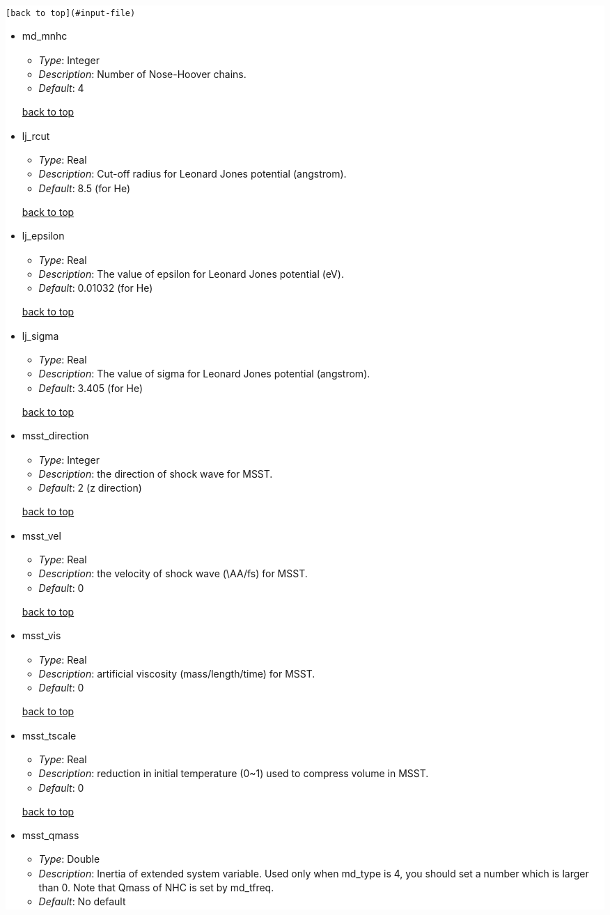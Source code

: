     [back to top](#input-file)

- md_mnhc<a id="md-mnhc"></a>
    - *Type*: Integer
    - *Description*: Number of Nose-Hoover chains.
    - *Default*: 4

    [back to top](#input-file)

- lj_rcut<a id="lj-rcut"></a>
    - *Type*: Real
    - *Description*: Cut-off radius for Leonard Jones potential (angstrom).
    - *Default*: 8.5 (for He)

    [back to top](#input-file)

- lj_epsilon<a id="lj-epsilon"></a>
    - *Type*: Real
    - *Description*: The value of epsilon for Leonard Jones potential (eV).
    - *Default*: 0.01032 (for He)

    [back to top](#input-file)

- lj_sigma<a id="lj-sigma"></a>
    - *Type*: Real
    - *Description*: The value of sigma for Leonard Jones potential (angstrom).
    - *Default*: 3.405 (for He)

    [back to top](#input-file)

- msst_direction<a id="msst-direction"></a>
    - *Type*: Integer
    - *Description*: the direction of shock wave for MSST.
    - *Default*: 2 (z direction)

    [back to top](#input-file)

- msst_vel<a id="msst-vel"></a>
    - *Type*: Real
    - *Description*: the velocity of shock wave (\AA/fs) for MSST.
    - *Default*: 0

    [back to top](#input-file)

- msst_vis<a id="msst-vis"></a>
    - *Type*: Real
    - *Description*: artificial viscosity (mass/length/time) for MSST.
    - *Default*: 0

    [back to top](#input-file)

- msst_tscale<a id="msst-tscale"></a>
    - *Type*: Real
    - *Description*: reduction in initial temperature (0~1) used to compress volume in MSST.
    - *Default*: 0

    [back to top](#input-file)

- msst_qmass<a id="msst-qmass"></a>
    - *Type*: Double
    - *Description*: Inertia of extended system variable. Used only when md_type is 4, you should set a number which is larger than 0. Note that Qmass of NHC is set by md_tfreq.
    - *Default*: No default
